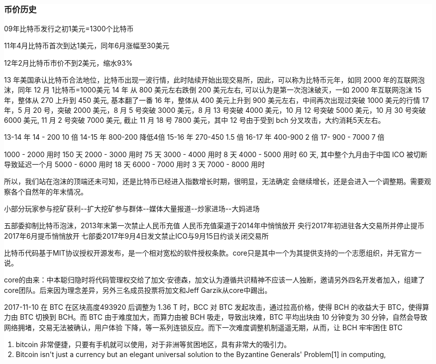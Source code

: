 ### 币价历史

09年比特币发行之初1美元=1300个比特币

11年4月比特币首次到达1美元，同年6月涨幅至30美元

12年2月比特币市价不到2美元，缩水93%

13 年美国承认比特币合法地位，比特币出现一波行情，此时陆续开始出现交易所，因此，可以称为比特币元年，如同 2000 年的互联网泡沫，同年 12 月 1比特币=1000美元
14 年 从 800 美元左右跌倒 200 美元左右, 可以认为是第一次泡沫破灭，一如 2000 年互联网泡沫
15 年，整体从 270 上升到 450 美元, 基本翻了一番
16 年，整体从 400 美元上升到 900 美元左右，中间再次出现过突破 1000 美元的行情
17 年，5 月 20 号，突破 2000 美元，8 月 5 号突破 3000 美元，8 月 13 号突破 4000 美元，10 月 12 号突破 5000 美元，10 月 30 号突破 6000 美元, 11 月 2 号突破
7000 美元, 截止 11 月 18 号 7800 美元，其中 12 号由于受到 bch 分叉攻击，大约消耗5天左右。

13-14 年 14 - 200 10 倍
14-15 年 800-200 降低4倍
15-16 年 270-450 1.5 倍
16-17 年 400-900 2 倍
17-      900 - 7000 7 倍

1000 - 2000 用时 150 天
2000 - 3000 用时 75 天
3000 - 4000 用时 8 天
4000 - 5000 用时 60 天, 其中整个九月由于中国 ICO 被切断导致延迟一个月
5000 - 6000 用时 18 天
6000 - 7000 用时 3 天
7000 - 8000 用时

所以，我们站在泡沫的顶端还未可知，还是比特币已经进入指数增长时期，很明显，无法确定 会继续增长，还是会进入一个调整期。需要观察各个自然年的年末情况。


小部分玩家参与挖矿获利--扩大挖矿参与群体--媒体大量报道--炒家进场--大妈进场



五部委抑制比特币泡沫，2013年末第一次禁止人民币充值
人民币充值渠道于2014年中悄悄放开
央行2017年初进驻各大交易所并停止提币
2017年6月提币悄悄放开
七部委2017年9月4日发文禁止ICO与9月15日约谈关闭交易所

比特币代码基于MIT协议授权开源发布，是一个相对宽松的软件授权条款。core只是其中一个为其提供支持的一个志愿组织，并无官方一说。

core的由来：中本聪归隐时将代码管理权交给了加文·安德森，加文认为遵循共识精神不应该一人独断，邀请另外四名开发者加入，组建了core团队。后来因为理念差异，另外三名成员投票将加文和Jeff Garzik从core中踢出。


2017-11-10 在 BTC 在区块高度493920 后调整为 1.36 T 时，BCC 对 BTC 发起攻击，通过拉高价格，使得
BCH 的收益大于 BTC，使得算力由  BTC 切换到 BCH。而 BTC 由于难度加大，而算力由被
BCH 吸走，导致出块难，BTC 平均出块由 10 分钟变为 30 分钟，自然会导致网络拥堵，交易无法被确认，用户体验
下降，等一系列连锁反应。而下一次难度调整机制遥遥无期，从而，让 BCH 牢牢困住 BTC


1. bitcoin 非常便捷，只要有手机就可以使用，对于非洲等贫困地区，具有非常大的吸引力。
2. Bitcoin isn't just a currency but an elegant universal solution to the Byzantine Generals' Problem[1] in computing,
